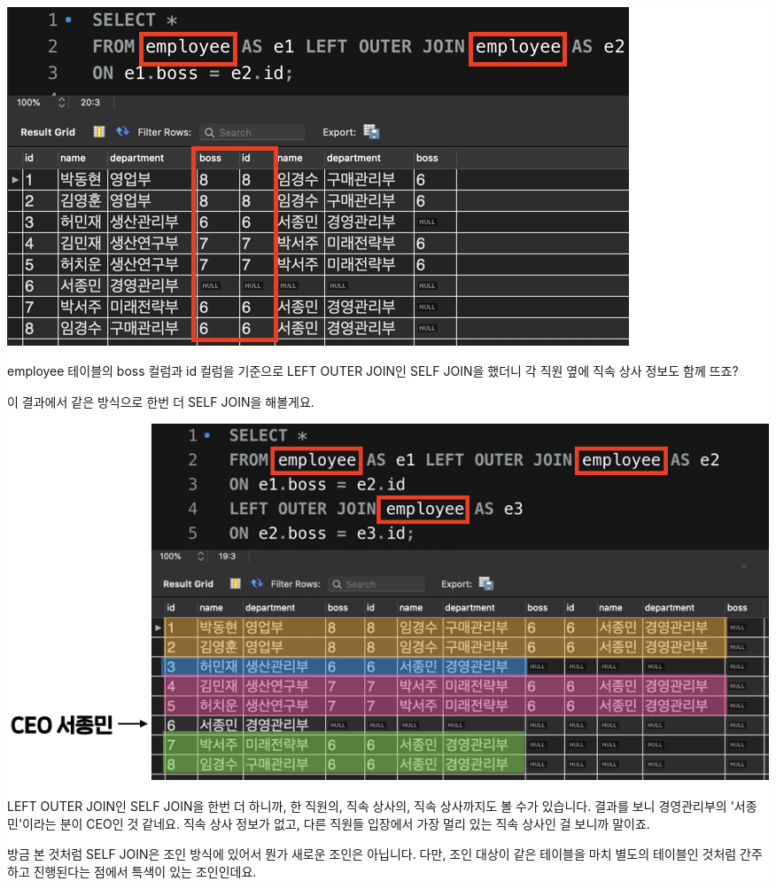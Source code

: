   ![1_239](./resources/1_267.png)

  employee 테이블의 boss 컬럼과 id 컬럼을 기준으로 LEFT OUTER JOIN인 SELF JOIN을 했더니 각 직원 옆에 직속 상사 정보도 함께 뜨죠? 

  이 결과에서 같은 방식으로 한번 더 SELF JOIN을 해볼게요. 

  ![1_239](./resources/1_268.png)

  LEFT OUTER JOIN인 SELF JOIN을 한번 더 하니까, 한 직원의, 직속 상사의, 직속 상사까지도 볼 수가 있습니다. 결과를 보니 경영관리부의 '서종민'이라는 분이 CEO인 것 같네요. 직속 상사 정보가 없고, 다른 직원들 입장에서 가장 멀리 있는 직속 상사인 걸 보니까 말이죠. 

  방금 본 것처럼 SELF JOIN은 조인 방식에 있어서 뭔가 새로운 조인은 아닙니다. 다만, 조인 대상이 같은 테이블을 마치 별도의 테이블인 것처럼 간주하고 진행된다는 점에서 특색이 있는 조인인데요. 
